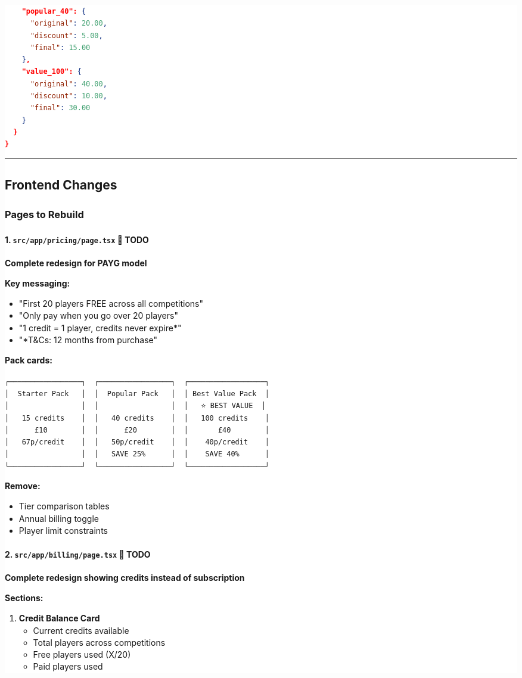 ```json
    "popular_40": {
      "original": 20.00,
      "discount": 5.00,
      "final": 15.00
    },
    "value_100": {
      "original": 40.00,
      "discount": 10.00,
      "final": 30.00
    }
  }
}
```

---

## Frontend Changes

### Pages to Rebuild

#### 1. `src/app/pricing/page.tsx` 🎨 TODO
**Complete redesign for PAYG model**

**Key messaging:**
- "First 20 players FREE across all competitions"
- "Only pay when you go over 20 players"
- "1 credit = 1 player, credits never expire*"
- "*T&Cs: 12 months from purchase"

**Pack cards:**
```
┌─────────────────┐  ┌─────────────────┐  ┌──────────────────┐
│  Starter Pack   │  │  Popular Pack   │  │ Best Value Pack  │
│                 │  │                 │  │   ⭐ BEST VALUE  │
│   15 credits    │  │   40 credits    │  │   100 credits    │
│      £10        │  │      £20        │  │       £40        │
│   67p/credit    │  │   50p/credit    │  │    40p/credit    │
│                 │  │   SAVE 25%      │  │    SAVE 40%      │
└─────────────────┘  └─────────────────┘  └──────────────────┘
```

**Remove:**
- Tier comparison tables
- Annual billing toggle
- Player limit constraints

#### 2. `src/app/billing/page.tsx` 🎨 TODO
**Complete redesign showing credits instead of subscription**

**Sections:**
1. **Credit Balance Card**
   - Current credits available
   - Total players across competitions
   - Free players used (X/20)
   - Paid players used
